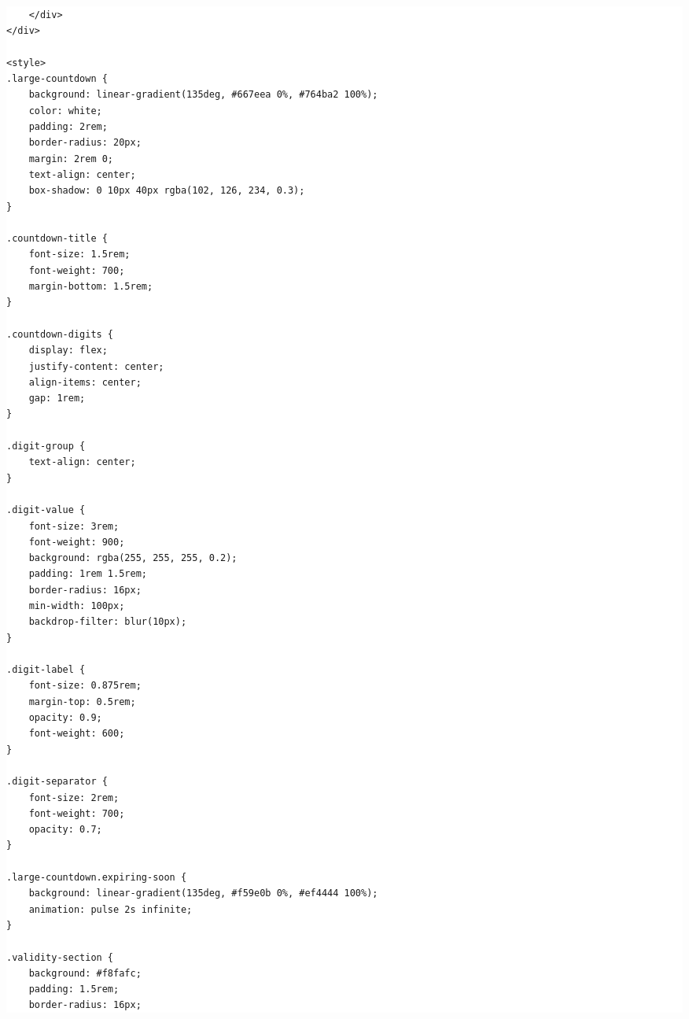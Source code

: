 ```blade
    </div>
</div>

<style>
.large-countdown {
    background: linear-gradient(135deg, #667eea 0%, #764ba2 100%);
    color: white;
    padding: 2rem;
    border-radius: 20px;
    margin: 2rem 0;
    text-align: center;
    box-shadow: 0 10px 40px rgba(102, 126, 234, 0.3);
}

.countdown-title {
    font-size: 1.5rem;
    font-weight: 700;
    margin-bottom: 1.5rem;
}

.countdown-digits {
    display: flex;
    justify-content: center;
    align-items: center;
    gap: 1rem;
}

.digit-group {
    text-align: center;
}

.digit-value {
    font-size: 3rem;
    font-weight: 900;
    background: rgba(255, 255, 255, 0.2);
    padding: 1rem 1.5rem;
    border-radius: 16px;
    min-width: 100px;
    backdrop-filter: blur(10px);
}

.digit-label {
    font-size: 0.875rem;
    margin-top: 0.5rem;
    opacity: 0.9;
    font-weight: 600;
}

.digit-separator {
    font-size: 2rem;
    font-weight: 700;
    opacity: 0.7;
}

.large-countdown.expiring-soon {
    background: linear-gradient(135deg, #f59e0b 0%, #ef4444 100%);
    animation: pulse 2s infinite;
}

.validity-section {
    background: #f8fafc;
    padding: 1.5rem;
    border-radius: 16px;
```